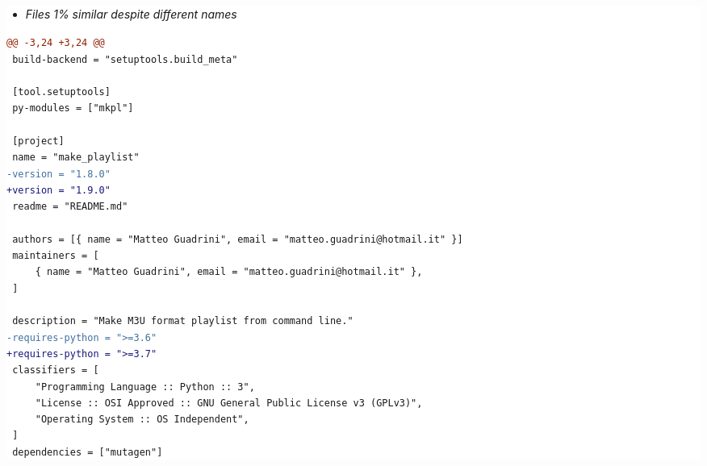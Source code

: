  * *Files 1% similar despite different names*

```diff
@@ -3,24 +3,24 @@
 build-backend = "setuptools.build_meta"
 
 [tool.setuptools]
 py-modules = ["mkpl"]
 
 [project]
 name = "make_playlist"
-version = "1.8.0"
+version = "1.9.0"
 readme = "README.md"
 
 authors = [{ name = "Matteo Guadrini", email = "matteo.guadrini@hotmail.it" }]
 maintainers = [
     { name = "Matteo Guadrini", email = "matteo.guadrini@hotmail.it" },
 ]
 
 description = "Make M3U format playlist from command line."
-requires-python = ">=3.6"
+requires-python = ">=3.7"
 classifiers = [
     "Programming Language :: Python :: 3",
     "License :: OSI Approved :: GNU General Public License v3 (GPLv3)",
     "Operating System :: OS Independent",
 ]
 dependencies = ["mutagen"]
```

